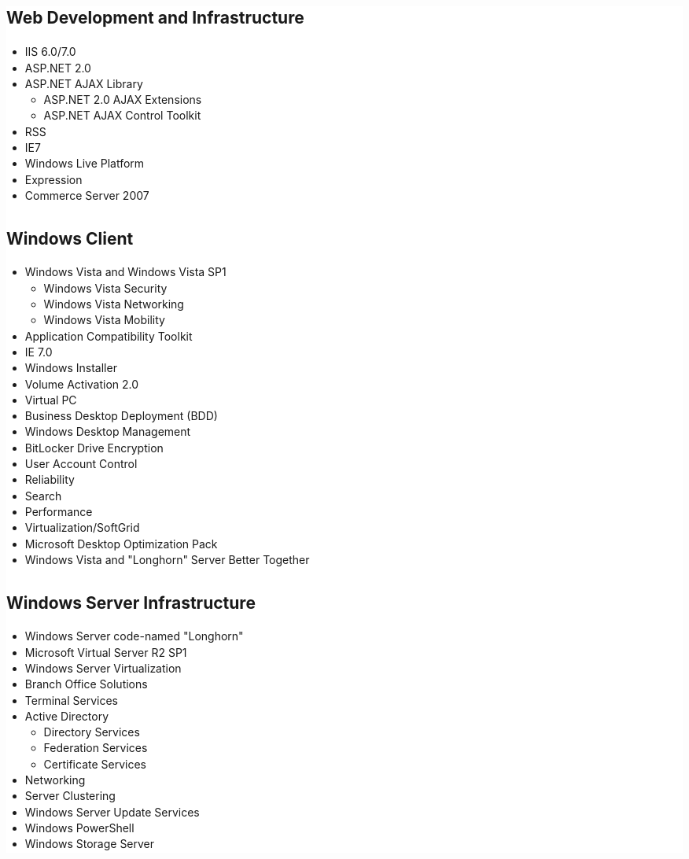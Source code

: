 
## Web Development and Infrastructure

* IIS 6.0/7.0 
* ASP.NET 2.0 
* ASP.NET AJAX Library 
    * ASP.NET 2.0 AJAX Extensions 
    * ASP.NET AJAX Control Toolkit
* RSS 
* IE7 
* Windows Live Platform 
* Expression 
* Commerce Server 2007

## Windows Client

* Windows Vista and Windows Vista SP1 
    * Windows Vista Security 
    * Windows Vista Networking 
    * Windows Vista Mobility
* Application Compatibility Toolkit 
* IE 7.0 
* Windows Installer 
* Volume Activation 2.0 
* Virtual PC 
* Business Desktop Deployment (BDD) 
* Windows Desktop Management 
* BitLocker Drive Encryption 
* User Account Control 
* Reliability 
* Search 
* Performance 
* Virtualization/SoftGrid 
* Microsoft Desktop Optimization Pack 
* Windows Vista and "Longhorn" Server Better Together

## Windows Server Infrastructure

* Windows Server code-named "Longhorn" 
* Microsoft Virtual Server R2 SP1 
* Windows Server Virtualization 
* Branch Office Solutions 
* Terminal Services 
* Active Directory 
    * Directory Services 
    * Federation Services 
    * Certificate Services
* Networking 
* Server Clustering 
* Windows Server Update Services 
* Windows PowerShell 
* Windows Storage Server